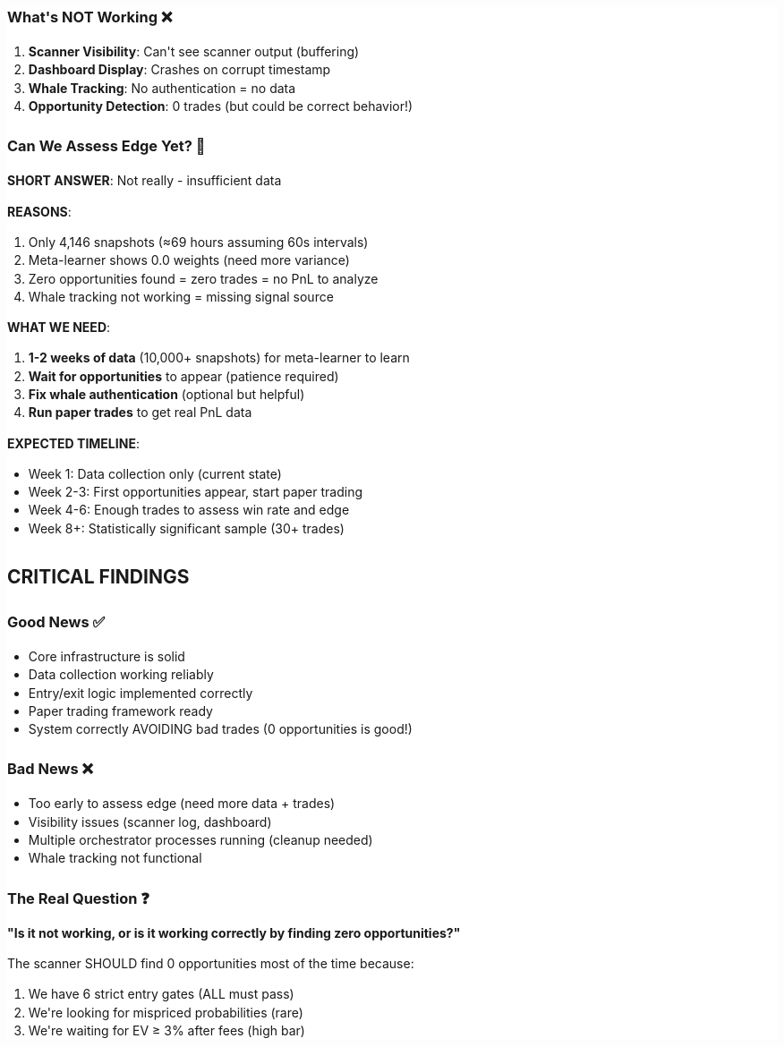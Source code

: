 ### What's NOT Working ❌

1. **Scanner Visibility**: Can't see scanner output (buffering)
2. **Dashboard Display**: Crashes on corrupt timestamp
3. **Whale Tracking**: No authentication = no data
4. **Opportunity Detection**: 0 trades (but could be correct behavior!)

### Can We Assess Edge Yet? 🤔

**SHORT ANSWER**: Not really - insufficient data

**REASONS**:
1. Only 4,146 snapshots (≈69 hours assuming 60s intervals)
2. Meta-learner shows 0.0 weights (need more variance)
3. Zero opportunities found = zero trades = no PnL to analyze
4. Whale tracking not working = missing signal source

**WHAT WE NEED**:
1. **1-2 weeks of data** (10,000+ snapshots) for meta-learner to learn
2. **Wait for opportunities** to appear (patience required)
3. **Fix whale authentication** (optional but helpful)
4. **Run paper trades** to get real PnL data

**EXPECTED TIMELINE**:
- Week 1: Data collection only (current state)
- Week 2-3: First opportunities appear, start paper trading
- Week 4-6: Enough trades to assess win rate and edge
- Week 8+: Statistically significant sample (30+ trades)

## CRITICAL FINDINGS

### Good News ✅
- Core infrastructure is solid
- Data collection working reliably
- Entry/exit logic implemented correctly
- Paper trading framework ready
- System correctly AVOIDING bad trades (0 opportunities is good!)

### Bad News ❌
- Too early to assess edge (need more data + trades)
- Visibility issues (scanner log, dashboard)
- Multiple orchestrator processes running (cleanup needed)
- Whale tracking not functional

### The Real Question ❓
**"Is it not working, or is it working correctly by finding zero opportunities?"**

The scanner SHOULD find 0 opportunities most of the time because:
1. We have 6 strict entry gates (ALL must pass)
2. We're looking for mispriced probabilities (rare)
3. We're waiting for EV ≥ 3% after fees (high bar)
